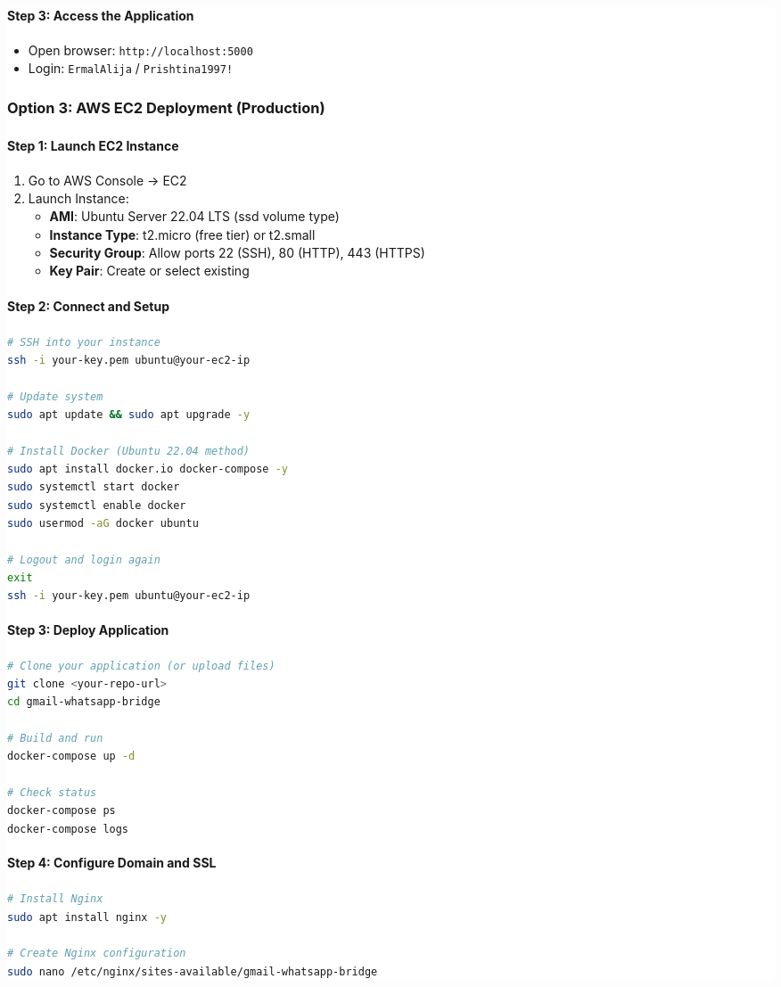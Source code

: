 #### Step 3: Access the Application
- Open browser: `http://localhost:5000`
- Login: `ErmalAlija` / `Prishtina1997!`

### Option 3: AWS EC2 Deployment (Production)

#### Step 1: Launch EC2 Instance
1. Go to AWS Console → EC2
2. Launch Instance:
   - **AMI**: Ubuntu Server 22.04 LTS (ssd volume type)
   - **Instance Type**: t2.micro (free tier) or t2.small
   - **Security Group**: Allow ports 22 (SSH), 80 (HTTP), 443 (HTTPS)
   - **Key Pair**: Create or select existing

#### Step 2: Connect and Setup
```bash
# SSH into your instance
ssh -i your-key.pem ubuntu@your-ec2-ip

# Update system
sudo apt update && sudo apt upgrade -y

# Install Docker (Ubuntu 22.04 method)
sudo apt install docker.io docker-compose -y
sudo systemctl start docker
sudo systemctl enable docker
sudo usermod -aG docker ubuntu

# Logout and login again
exit
ssh -i your-key.pem ubuntu@your-ec2-ip
```

#### Step 3: Deploy Application
```bash
# Clone your application (or upload files)
git clone <your-repo-url>
cd gmail-whatsapp-bridge

# Build and run
docker-compose up -d

# Check status
docker-compose ps
docker-compose logs
```

#### Step 4: Configure Domain and SSL
```bash
# Install Nginx
sudo apt install nginx -y

# Create Nginx configuration
sudo nano /etc/nginx/sites-available/gmail-whatsapp-bridge
```
